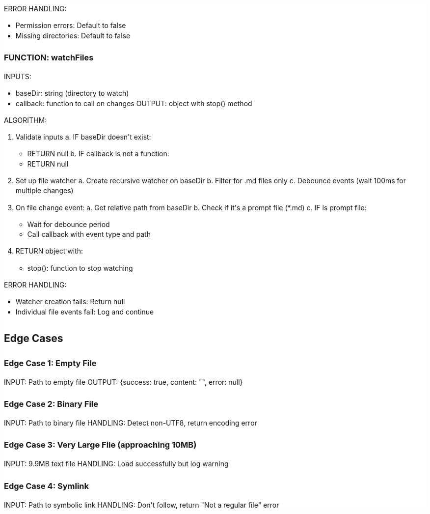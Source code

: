 ERROR HANDLING:
- Permission errors: Default to false
- Missing directories: Default to false

### FUNCTION: watchFiles
INPUTS:
  - baseDir: string (directory to watch)
  - callback: function to call on changes
OUTPUT: object with stop() method

ALGORITHM:
1. Validate inputs
   a. IF baseDir doesn't exist:
      - RETURN null
   b. IF callback is not a function:
      - RETURN null

2. Set up file watcher
   a. Create recursive watcher on baseDir
   b. Filter for .md files only
   c. Debounce events (wait 100ms for multiple changes)

3. On file change event:
   a. Get relative path from baseDir
   b. Check if it's a prompt file (*.md)
   c. IF is prompt file:
      - Wait for debounce period
      - Call callback with event type and path

4. RETURN object with:
   - stop(): function to stop watching

ERROR HANDLING:
- Watcher creation fails: Return null
- Individual file events fail: Log and continue

## Edge Cases

### Edge Case 1: Empty File
INPUT: Path to empty file
OUTPUT: {success: true, content: "", error: null}

### Edge Case 2: Binary File
INPUT: Path to binary file
HANDLING: Detect non-UTF8, return encoding error

### Edge Case 3: Very Large File (approaching 10MB)
INPUT: 9.9MB text file
HANDLING: Load successfully but log warning

### Edge Case 4: Symlink
INPUT: Path to symbolic link
HANDLING: Don't follow, return "Not a regular file" error
